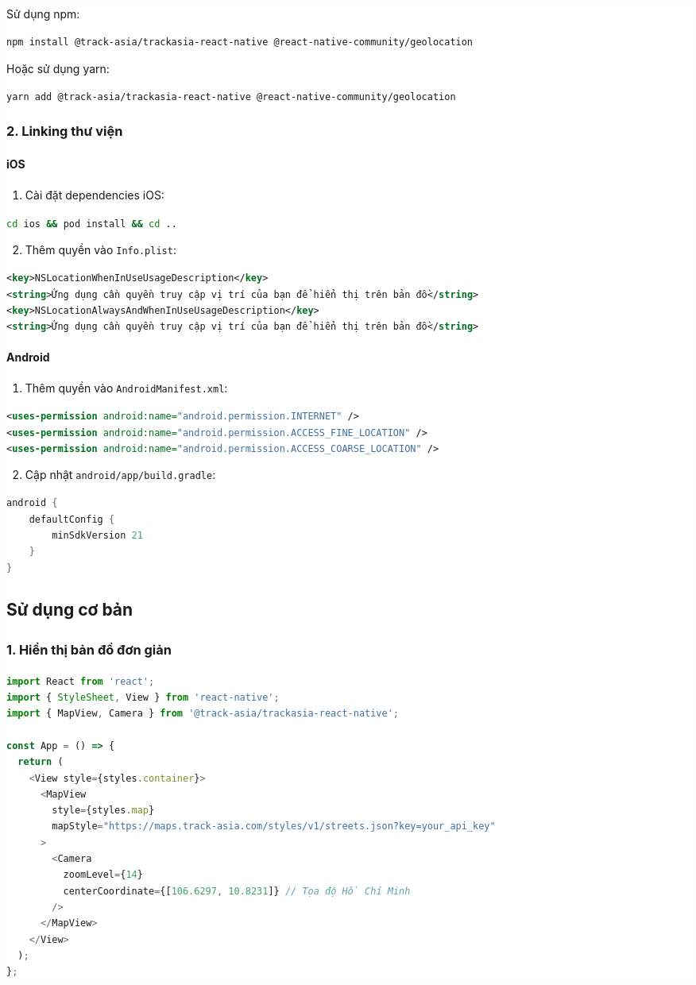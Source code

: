 Sử dụng npm:
```bash
npm install @track-asia/trackasia-react-native @react-native-community/geolocation
```

Hoặc sử dụng yarn:
```bash
yarn add @track-asia/trackasia-react-native @react-native-community/geolocation
```

### 2. Linking thư viện

#### iOS
1. Cài đặt dependencies iOS:
```bash
cd ios && pod install && cd ..
```

2. Thêm quyền vào `Info.plist`:
```xml
<key>NSLocationWhenInUseUsageDescription</key>
<string>Ứng dụng cần quyền truy cập vị trí của bạn để hiển thị trên bản đồ</string>
<key>NSLocationAlwaysAndWhenInUseUsageDescription</key>
<string>Ứng dụng cần quyền truy cập vị trí của bạn để hiển thị trên bản đồ</string>
```

#### Android
1. Thêm quyền vào `AndroidManifest.xml`:
```xml
<uses-permission android:name="android.permission.INTERNET" />
<uses-permission android:name="android.permission.ACCESS_FINE_LOCATION" />
<uses-permission android:name="android.permission.ACCESS_COARSE_LOCATION" />
```

2. Cập nhật `android/app/build.gradle`:
```gradle
android {
    defaultConfig {
        minSdkVersion 21
    }
}
```

## Sử dụng cơ bản

### 1. Hiển thị bản đồ đơn giản

```javascript
import React from 'react';
import { StyleSheet, View } from 'react-native';
import { MapView, Camera } from '@track-asia/trackasia-react-native';

const App = () => {
  return (
    <View style={styles.container}>
      <MapView
        style={styles.map}
        mapStyle="https://maps.track-asia.com/styles/v1/streets.json?key=your_api_key"
      >
        <Camera
          zoomLevel={14}
          centerCoordinate={[106.6297, 10.8231]} // Tọa độ Hồ Chí Minh
        />
      </MapView>
    </View>
  );
};
```